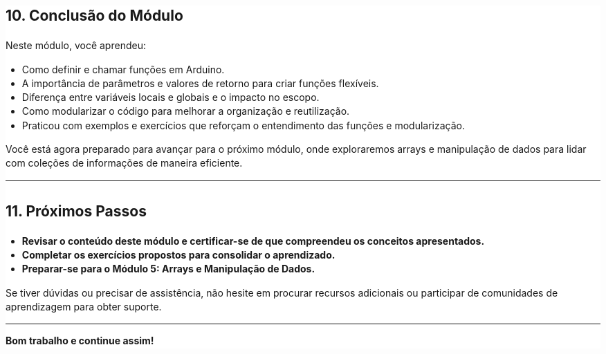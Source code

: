 
## 10. Conclusão do Módulo

Neste módulo, você aprendeu:

- Como definir e chamar funções em Arduino.
- A importância de parâmetros e valores de retorno para criar funções flexíveis.
- Diferença entre variáveis locais e globais e o impacto no escopo.
- Como modularizar o código para melhorar a organização e reutilização.
- Praticou com exemplos e exercícios que reforçam o entendimento das funções e modularização.

Você está agora preparado para avançar para o próximo módulo, onde exploraremos arrays e manipulação de dados para lidar com coleções de informações de maneira eficiente.

---

## 11. Próximos Passos

- **Revisar o conteúdo deste módulo e certificar-se de que compreendeu os conceitos apresentados.**
- **Completar os exercícios propostos para consolidar o aprendizado.**
- **Preparar-se para o Módulo 5: Arrays e Manipulação de Dados.**

Se tiver dúvidas ou precisar de assistência, não hesite em procurar recursos adicionais ou participar de comunidades de aprendizagem para obter suporte.

---

**Bom trabalho e continue assim!**
